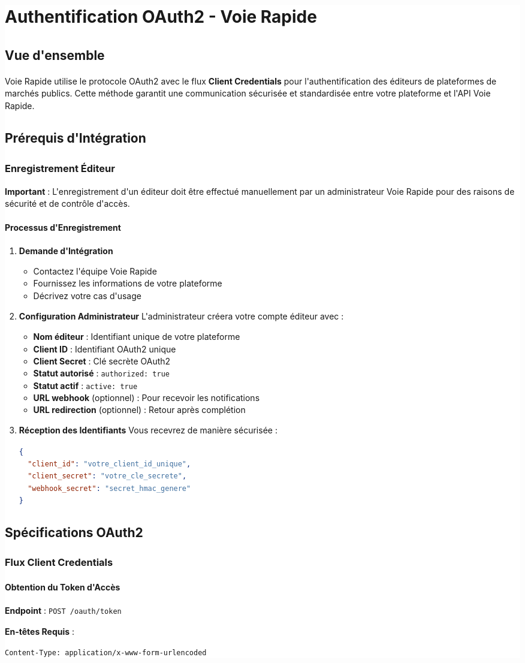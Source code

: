# Authentification OAuth2 - Voie Rapide

## Vue d'ensemble

Voie Rapide utilise le protocole OAuth2 avec le flux **Client Credentials** pour l'authentification des éditeurs de plateformes de marchés publics. Cette méthode garantit une communication sécurisée et standardisée entre votre plateforme et l'API Voie Rapide.

## Prérequis d'Intégration

### Enregistrement Éditeur

**Important** : L'enregistrement d'un éditeur doit être effectué manuellement par un administrateur Voie Rapide pour des raisons de sécurité et de contrôle d'accès.

#### Processus d'Enregistrement

1. **Demande d'Intégration**
   - Contactez l'équipe Voie Rapide
   - Fournissez les informations de votre plateforme
   - Décrivez votre cas d'usage

2. **Configuration Administrateur**
   L'administrateur créera votre compte éditeur avec :
   - **Nom éditeur** : Identifiant unique de votre plateforme
   - **Client ID** : Identifiant OAuth2 unique
   - **Client Secret** : Clé secrète OAuth2
   - **Statut autorisé** : `authorized: true`
   - **Statut actif** : `active: true`
   - **URL webhook** (optionnel) : Pour recevoir les notifications
   - **URL redirection** (optionnel) : Retour après complétion

3. **Réception des Identifiants**
   Vous recevrez de manière sécurisée :
   ```json
   {
     "client_id": "votre_client_id_unique",
     "client_secret": "votre_cle_secrete",
     "webhook_secret": "secret_hmac_genere"
   }
   ```

## Spécifications OAuth2

### Flux Client Credentials

#### Obtention du Token d'Accès

**Endpoint** : `POST /oauth/token`

**En-têtes Requis** :
```http
Content-Type: application/x-www-form-urlencoded
```
